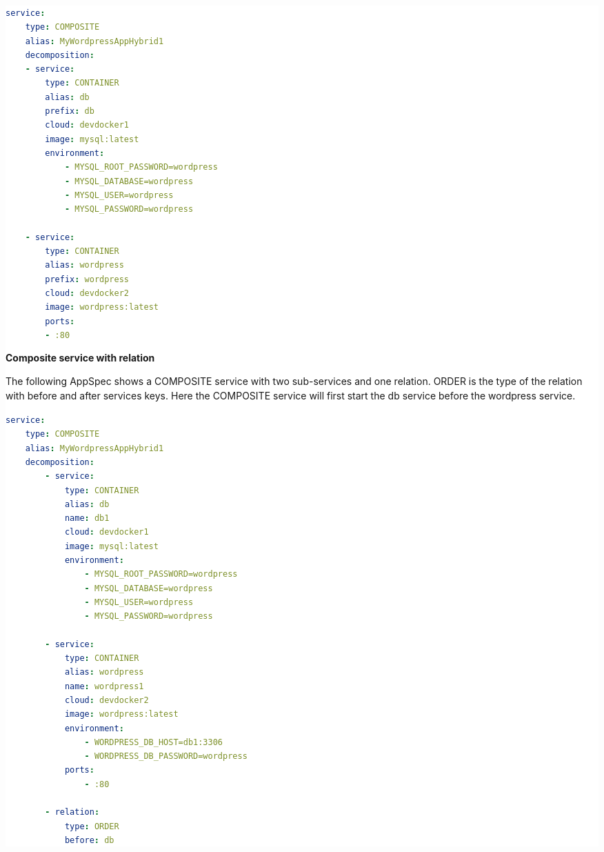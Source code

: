 ```yaml
service:
    type: COMPOSITE
    alias: MyWordpressAppHybrid1
    decomposition:
    - service:
        type: CONTAINER
        alias: db
        prefix: db
        cloud: devdocker1
        image: mysql:latest
        environment:
            - MYSQL_ROOT_PASSWORD=wordpress
            - MYSQL_DATABASE=wordpress
            - MYSQL_USER=wordpress
            - MYSQL_PASSWORD=wordpress

    - service:
        type: CONTAINER
        alias: wordpress
        prefix: wordpress
        cloud: devdocker2
        image: wordpress:latest
        ports:
        - :80
```

**Composite service with relation**

The following AppSpec shows a COMPOSITE service with two sub-services and one relation. ORDER is the type of the relation with before and after services keys. Here the COMPOSITE service will first start the db service before the wordpress service.

```yaml
service:
    type: COMPOSITE
    alias: MyWordpressAppHybrid1
    decomposition:
        - service:
            type: CONTAINER
            alias: db
            name: db1
            cloud: devdocker1
            image: mysql:latest
            environment:
                - MYSQL_ROOT_PASSWORD=wordpress
                - MYSQL_DATABASE=wordpress
                - MYSQL_USER=wordpress
                - MYSQL_PASSWORD=wordpress

        - service:
            type: CONTAINER
            alias: wordpress
            name: wordpress1
            cloud: devdocker2
            image: wordpress:latest
            environment:
                - WORDPRESS_DB_HOST=db1:3306
                - WORDPRESS_DB_PASSWORD=wordpress
            ports:
                - :80

        - relation:
            type: ORDER
            before: db
```